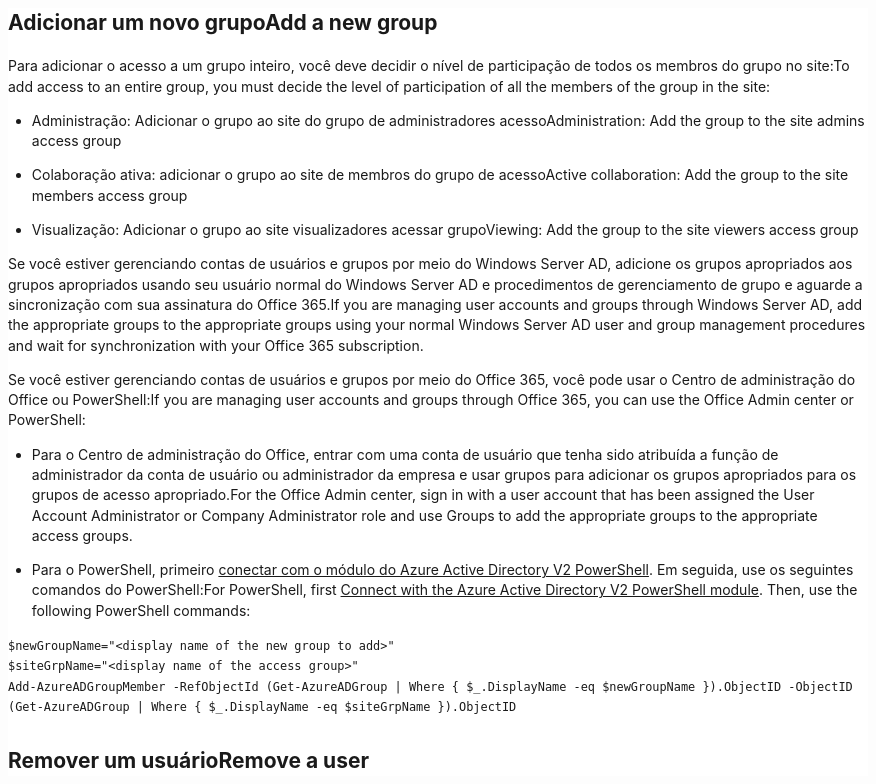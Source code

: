 ## <a name="add-a-new-group"></a><span data-ttu-id="781e2-118">Adicionar um novo grupo</span><span class="sxs-lookup"><span data-stu-id="781e2-118">Add a new group</span></span>

<span data-ttu-id="781e2-119">Para adicionar o acesso a um grupo inteiro, você deve decidir o nível de participação de todos os membros do grupo no site:</span><span class="sxs-lookup"><span data-stu-id="781e2-119">To add access to an entire group, you must decide the level of participation of all the members of the group in the site:</span></span>
  
- <span data-ttu-id="781e2-120">Administração: Adicionar o grupo ao site do grupo de administradores acesso</span><span class="sxs-lookup"><span data-stu-id="781e2-120">Administration: Add the group to the site admins access group</span></span>
    
- <span data-ttu-id="781e2-121">Colaboração ativa: adicionar o grupo ao site de membros do grupo de acesso</span><span class="sxs-lookup"><span data-stu-id="781e2-121">Active collaboration: Add the group to the site members access group</span></span>
    
- <span data-ttu-id="781e2-122">Visualização: Adicionar o grupo ao site visualizadores acessar grupo</span><span class="sxs-lookup"><span data-stu-id="781e2-122">Viewing: Add the group to the site viewers access group</span></span>
    
<span data-ttu-id="781e2-123">Se você estiver gerenciando contas de usuários e grupos por meio do Windows Server AD, adicione os grupos apropriados aos grupos apropriados usando seu usuário normal do Windows Server AD e procedimentos de gerenciamento de grupo e aguarde a sincronização com sua assinatura do Office 365.</span><span class="sxs-lookup"><span data-stu-id="781e2-123">If you are managing user accounts and groups through Windows Server AD, add the appropriate groups to the appropriate groups using your normal Windows Server AD user and group management procedures and wait for synchronization with your Office 365 subscription.</span></span>
  
<span data-ttu-id="781e2-124">Se você estiver gerenciando contas de usuários e grupos por meio do Office 365, você pode usar o Centro de administração do Office ou PowerShell:</span><span class="sxs-lookup"><span data-stu-id="781e2-124">If you are managing user accounts and groups through Office 365, you can use the Office Admin center or PowerShell:</span></span>
  
- <span data-ttu-id="781e2-125">Para o Centro de administração do Office, entrar com uma conta de usuário que tenha sido atribuída a função de administrador da conta de usuário ou administrador da empresa e usar grupos para adicionar os grupos apropriados para os grupos de acesso apropriado.</span><span class="sxs-lookup"><span data-stu-id="781e2-125">For the Office Admin center, sign in with a user account that has been assigned the User Account Administrator or Company Administrator role and use Groups to add the appropriate groups to the appropriate access groups.</span></span>
    
- <span data-ttu-id="781e2-p102">Para o PowerShell, primeiro [conectar com o módulo do Azure Active Directory V2 PowerShell](https://go.microsoft.com/fwlink/?linkid=842218). Em seguida, use os seguintes comandos do PowerShell:</span><span class="sxs-lookup"><span data-stu-id="781e2-p102">For PowerShell, first [Connect with the Azure Active Directory V2 PowerShell module](https://go.microsoft.com/fwlink/?linkid=842218). Then, use the following PowerShell commands:</span></span>
 
```
$newGroupName="<display name of the new group to add>"
$siteGrpName="<display name of the access group>"
Add-AzureADGroupMember -RefObjectId (Get-AzureADGroup | Where { $_.DisplayName -eq $newGroupName }).ObjectID -ObjectID (Get-AzureADGroup | Where { $_.DisplayName -eq $siteGrpName }).ObjectID
```

## <a name="remove-a-user"></a><span data-ttu-id="781e2-128">Remover um usuário</span><span class="sxs-lookup"><span data-stu-id="781e2-128">Remove a user</span></span>
